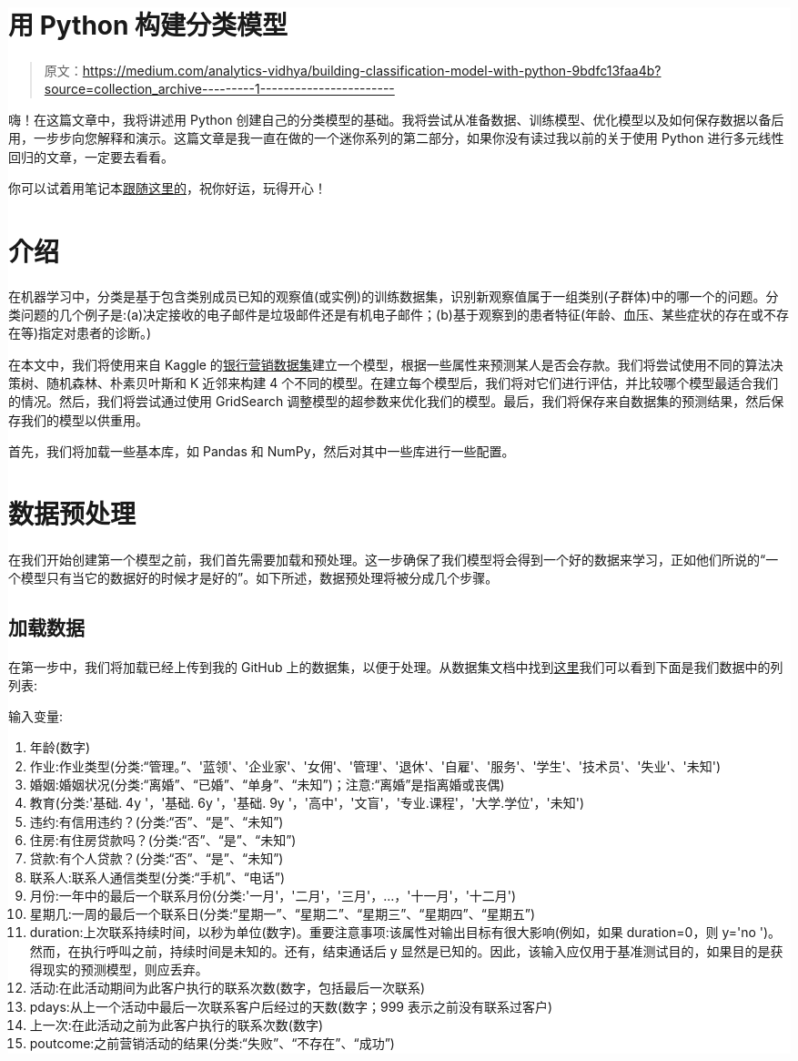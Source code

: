 # 用 Python 构建分类模型

> 原文：<https://medium.com/analytics-vidhya/building-classification-model-with-python-9bdfc13faa4b?source=collection_archive---------1----------------------->

嗨！在这篇文章中，我将讲述用 Python 创建自己的分类模型的基础。我将尝试从准备数据、训练模型、优化模型以及如何保存数据以备后用，一步步向您解释和演示。这篇文章是我一直在做的一个迷你系列的第二部分，如果你没有读过我以前的关于使用 Python 进行多元线性回归的文章，一定要去看看。

你可以试着用笔记本[跟随这里的](https://colab.research.google.com/github/rafiag/DTI2020/blob/main/004_Classification_Bank_Marketing_Dataset_(Assignment).ipynb)，祝你好运，玩得开心！

# 介绍

在机器学习中，分类是基于包含类别成员已知的观察值(或实例)的训练数据集，识别新观察值属于一组类别(子群体)中的哪一个的问题。分类问题的几个例子是:(a)决定接收的电子邮件是垃圾邮件还是有机电子邮件；(b)基于观察到的患者特征(年龄、血压、某些症状的存在或不存在等)指定对患者的诊断。)

在本文中，我们将使用来自 Kaggle 的[银行营销数据集](https://www.kaggle.com/janiobachmann/bank-marketing-dataset)建立一个模型，根据一些属性来预测某人是否会存款。我们将尝试使用不同的算法决策树、随机森林、朴素贝叶斯和 K 近邻来构建 4 个不同的模型。在建立每个模型后，我们将对它们进行评估，并比较哪个模型最适合我们的情况。然后，我们将尝试通过使用 GridSearch 调整模型的超参数来优化我们的模型。最后，我们将保存来自数据集的预测结果，然后保存我们的模型以供重用。

首先，我们将加载一些基本库，如 Pandas 和 NumPy，然后对其中一些库进行一些配置。

# 数据预处理

在我们开始创建第一个模型之前，我们首先需要加载和预处理。这一步确保了我们模型将会得到一个好的数据来学习，正如他们所说的“一个模型只有当它的数据好的时候才是好的”。如下所述，数据预处理将被分成几个步骤。

## 加载数据

在第一步中，我们将加载已经上传到我的 GitHub 上的数据集，以便于处理。从数据集文档中找到[这里](https://archive.ics.uci.edu/ml/datasets/Bank+Marketing)我们可以看到下面是我们数据中的列列表:

输入变量:

1.  年龄(数字)
2.  作业:作业类型(分类:“管理。”、'蓝领'、'企业家'、'女佣'、'管理'、'退休'、'自雇'、'服务'、'学生'、'技术员'、'失业'、'未知')
3.  婚姻:婚姻状况(分类:“离婚”、“已婚”、“单身”、“未知”)；注意:“离婚”是指离婚或丧偶)
4.  教育(分类:'基础. 4y '，'基础. 6y '，'基础. 9y '，'高中'，'文盲'，'专业.课程'，'大学.学位'，'未知')
5.  违约:有信用违约？(分类:“否”、“是”、“未知”)
6.  住房:有住房贷款吗？(分类:“否”、“是”、“未知”)
7.  贷款:有个人贷款？(分类:“否”、“是”、“未知”)
8.  联系人:联系人通信类型(分类:“手机”、“电话”)
9.  月份:一年中的最后一个联系月份(分类:'一月'，'二月'，'三月'，…，'十一月'，'十二月')
10.  星期几:一周的最后一个联系日(分类:“星期一”、“星期二”、“星期三”、“星期四”、“星期五”)
11.  duration:上次联系持续时间，以秒为单位(数字)。重要注意事项:该属性对输出目标有很大影响(例如，如果 duration=0，则 y='no ')。然而，在执行呼叫之前，持续时间是未知的。还有，结束通话后 y 显然是已知的。因此，该输入应仅用于基准测试目的，如果目的是获得现实的预测模型，则应丢弃。
12.  活动:在此活动期间为此客户执行的联系次数(数字，包括最后一次联系)
13.  pdays:从上一个活动中最后一次联系客户后经过的天数(数字；999 表示之前没有联系过客户)
14.  上一次:在此活动之前为此客户执行的联系次数(数字)
15.  poutcome:之前营销活动的结果(分类:“失败”、“不存在”、“成功”)

